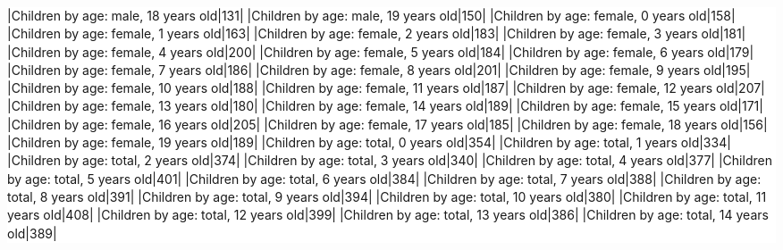 |Children by age: male, 18 years old|131|
|Children by age: male, 19 years old|150|
|Children by age: female, 0 years old|158|
|Children by age: female, 1 years old|163|
|Children by age: female, 2 years old|183|
|Children by age: female, 3 years old|181|
|Children by age: female, 4 years old|200|
|Children by age: female, 5 years old|184|
|Children by age: female, 6 years old|179|
|Children by age: female, 7 years old|186|
|Children by age: female, 8 years old|201|
|Children by age: female, 9 years old|195|
|Children by age: female, 10 years old|188|
|Children by age: female, 11 years old|187|
|Children by age: female, 12 years old|207|
|Children by age: female, 13 years old|180|
|Children by age: female, 14 years old|189|
|Children by age: female, 15 years old|171|
|Children by age: female, 16 years old|205|
|Children by age: female, 17 years old|185|
|Children by age: female, 18 years old|156|
|Children by age: female, 19 years old|189|
|Children by age: total, 0 years old|354|
|Children by age: total, 1 years old|334|
|Children by age: total, 2 years old|374|
|Children by age: total, 3 years old|340|
|Children by age: total, 4 years old|377|
|Children by age: total, 5 years old|401|
|Children by age: total, 6 years old|384|
|Children by age: total, 7 years old|388|
|Children by age: total, 8 years old|391|
|Children by age: total, 9 years old|394|
|Children by age: total, 10 years old|380|
|Children by age: total, 11 years old|408|
|Children by age: total, 12 years old|399|
|Children by age: total, 13 years old|386|
|Children by age: total, 14 years old|389|